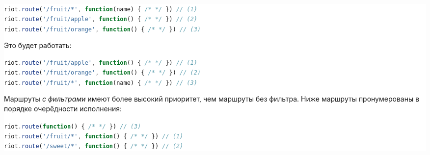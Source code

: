 ```javascript
riot.route('/fruit/*', function(name) { /* */ }) // (1)
riot.route('/fruit/apple', function() { /* */ }) // (2)
riot.route('/fruit/orange', function() { /* */ }) // (3)
```

Это будет работать:

```javascript
riot.route('/fruit/apple', function() { /* */ }) // (1)
riot.route('/fruit/orange', function() { /* */ }) // (2)
riot.route('/fruit/*', function(name) { /* */ }) // (3)
```

Маршруты *с фильтрами* имеют более высокий приоритет, чем маршруты без фильтра. Ниже маршруты пронумерованы в порядке очерёдности исполнения:

```javascript
riot.route(function() { /* */ }) // (3)
riot.route('/fruit/*', function() { /* */ }) // (1)
riot.route('/sweet/*', function() { /* */ }) // (2)
```
